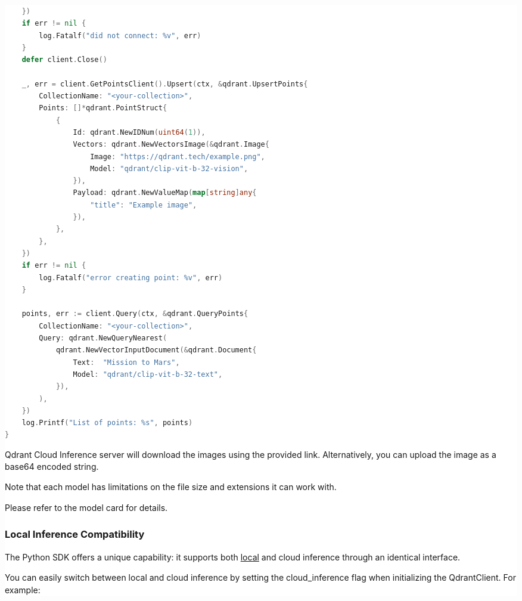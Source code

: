 ```go
    })
    if err != nil {
        log.Fatalf("did not connect: %v", err)
    }
    defer client.Close()

    _, err = client.GetPointsClient().Upsert(ctx, &qdrant.UpsertPoints{
        CollectionName: "<your-collection>",
        Points: []*qdrant.PointStruct{
            {
                Id: qdrant.NewIDNum(uint64(1)),
                Vectors: qdrant.NewVectorsImage(&qdrant.Image{
                    Image: "https://qdrant.tech/example.png",
                    Model: "qdrant/clip-vit-b-32-vision",
                }),
                Payload: qdrant.NewValueMap(map[string]any{
                    "title": "Example image",
                }),
            },
        },
    })
    if err != nil {
        log.Fatalf("error creating point: %v", err)
    }

    points, err := client.Query(ctx, &qdrant.QueryPoints{
        CollectionName: "<your-collection>",
        Query: qdrant.NewQueryNearest(
            qdrant.NewVectorInputDocument(&qdrant.Document{
                Text:  "Mission to Mars",
                Model: "qdrant/clip-vit-b-32-text",
            }),
        ),
    })
    log.Printf("List of points: %s", points)
}
```

Qdrant Cloud Inference server will download the images using the provided link. Alternatively, you can upload the image as a base64 encoded string.

Note that each model has limitations on the file size and extensions it can work with.

Please refer to the model card for details.

### Local Inference Compatibility

The Python SDK offers a unique capability: it supports both [local](https://qdrant.tech/documentation/fastembed/fastembed-semantic-search/) and cloud inference through an identical interface.

You can easily switch between local and cloud inference by setting the cloud\_inference flag when initializing the QdrantClient. For example:
